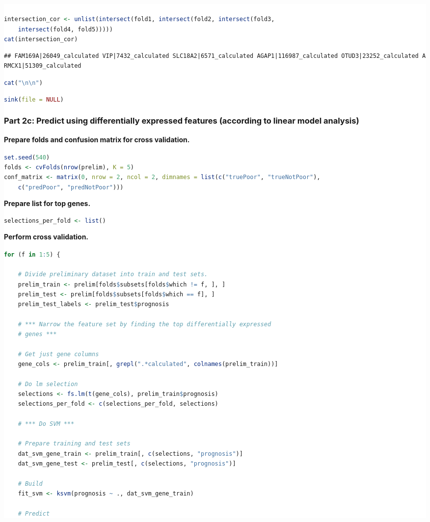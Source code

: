 ```r

intersection_cor <- unlist(intersect(fold1, intersect(fold2, intersect(fold3, 
    intersect(fold4, fold5)))))
cat(intersection_cor)
```

```
## FAM169A|26049_calculated VIP|7432_calculated SLC18A2|6571_calculated AGAP1|116987_calculated OTUD3|23252_calculated ARMCX1|51309_calculated
```

```r
cat("\n\n")
```

```r
sink(file = NULL)
```


### Part 2c: Predict using differentially expressed features (according to linear model analysis)

**Prepare folds and confusion matrix for cross validation.**

```r
set.seed(540)
folds <- cvFolds(nrow(prelim), K = 5)
conf_matrix <- matrix(0, nrow = 2, ncol = 2, dimnames = list(c("truePoor", "trueNotPoor"), 
    c("predPoor", "predNotPoor")))
```


**Prepare list for top genes.**

```r
selections_per_fold <- list()
```


**Perform cross validation.**

```r
for (f in 1:5) {
    
    # Divide preliminary dataset into train and test sets.
    prelim_train <- prelim[folds$subsets[folds$which != f, ], ]
    prelim_test <- prelim[folds$subsets[folds$which == f], ]
    prelim_test_labels <- prelim_test$prognosis
    
    # *** Narrow the feature set by finding the top differentially expressed
    # genes ***
    
    # Get just gene columns
    gene_cols <- prelim_train[, grepl(".*calculated", colnames(prelim_train))]
    
    # Do lm selection
    selections <- fs.lm(t(gene_cols), prelim_train$prognosis)
    selections_per_fold <- c(selections_per_fold, selections)
    
    # *** Do SVM ***
    
    # Prepare training and test sets
    dat_svm_gene_train <- prelim_train[, c(selections, "prognosis")]
    dat_svm_gene_test <- prelim_test[, c(selections, "prognosis")]
    
    # Build
    fit_svm <- ksvm(prognosis ~ ., dat_svm_gene_train)
    
    # Predict
```